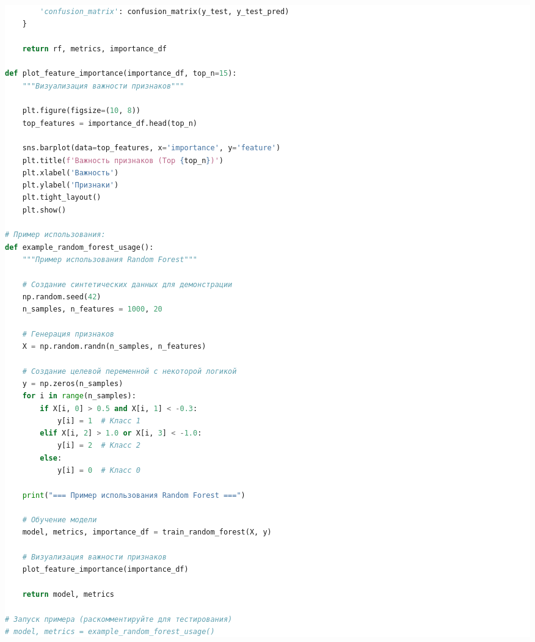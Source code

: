 ```python
        'confusion_matrix': confusion_matrix(y_test, y_test_pred)
    }
    
    return rf, metrics, importance_df

def plot_feature_importance(importance_df, top_n=15):
    """Визуализация важности признаков"""
    
    plt.figure(figsize=(10, 8))
    top_features = importance_df.head(top_n)
    
    sns.barplot(data=top_features, x='importance', y='feature')
    plt.title(f'Важность признаков (Top {top_n})')
    plt.xlabel('Важность')
    plt.ylabel('Признаки')
    plt.tight_layout()
    plt.show()

# Пример использования:
def example_random_forest_usage():
    """Пример использования Random Forest"""
    
    # Создание синтетических данных для демонстрации
    np.random.seed(42)
    n_samples, n_features = 1000, 20
    
    # Генерация признаков
    X = np.random.randn(n_samples, n_features)
    
    # Создание целевой переменной с некоторой логикой
    y = np.zeros(n_samples)
    for i in range(n_samples):
        if X[i, 0] > 0.5 and X[i, 1] < -0.3:
            y[i] = 1  # Класс 1
        elif X[i, 2] > 1.0 or X[i, 3] < -1.0:
            y[i] = 2  # Класс 2
        else:
            y[i] = 0  # Класс 0
    
    print("=== Пример использования Random Forest ===")
    
    # Обучение модели
    model, metrics, importance_df = train_random_forest(X, y)
    
    # Визуализация важности признаков
    plot_feature_importance(importance_df)
    
    return model, metrics

# Запуск примера (раскомментируйте для тестирования)
# model, metrics = example_random_forest_usage()
```
